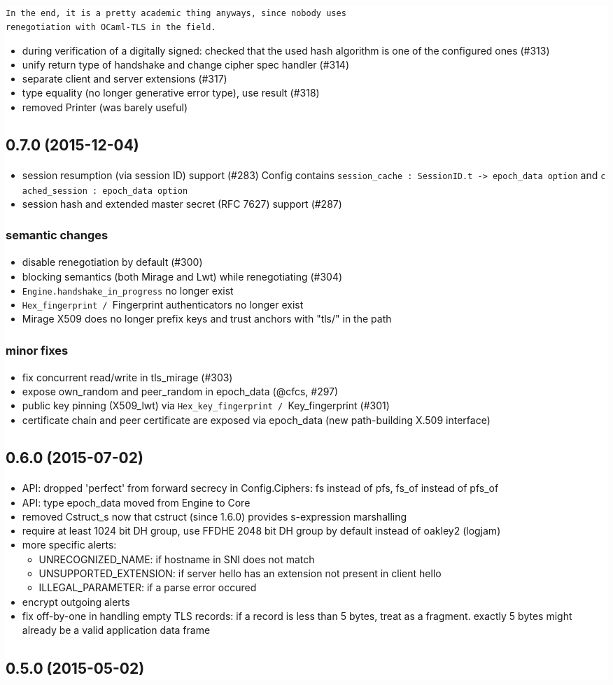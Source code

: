     In the end, it is a pretty academic thing anyways, since nobody uses
    renegotiation with OCaml-TLS in the field.
* during verification of a digitally signed: checked that the used hash
  algorithm is one of the configured ones (#313)
* unify return type of handshake and change cipher spec handler (#314)
* separate client and server extensions (#317)
* type equality (no longer generative error type), use result (#318)
* removed Printer (was barely useful)

## 0.7.0 (2015-12-04)

* session resumption (via session ID) support (#283)
  Config contains `session_cache : SessionID.t -> epoch_data option`
  and `cached_session : epoch_data option`
* session hash and extended master secret (RFC 7627) support (#287)

### semantic changes
* disable renegotiation by default (#300)
* blocking semantics (both Mirage and Lwt) while renegotiating (#304)
* `Engine.handshake_in_progress` no longer exist
* `Hex_fingerprint / `Fingerprint authenticators no longer exist
* Mirage X509 does no longer prefix keys and trust anchors with "tls/" in the path

### minor fixes
* fix concurrent read/write in tls_mirage (#303)
* expose own_random and peer_random in epoch_data (@cfcs, #297)
* public key pinning (X509_lwt) via `Hex_key_fingerprint / `Key_fingerprint (#301)
* certificate chain and peer certificate are exposed via epoch_data (new path-building X.509 interface)

## 0.6.0 (2015-07-02)

* API: dropped 'perfect' from forward secrecy in Config.Ciphers:
  fs instead of pfs, fs_of instead of pfs_of
* API: type epoch_data moved from Engine to Core
* removed Cstruct_s now that cstruct (since 1.6.0) provides
  s-expression marshalling
* require at least 1024 bit DH group, use FFDHE 2048 bit DH group
  by default instead of oakley2 (logjam)
* more specific alerts:
  - UNRECOGNIZED_NAME: if hostname in SNI does not match
  - UNSUPPORTED_EXTENSION: if server hello has an extension not present in
    client hello
  - ILLEGAL_PARAMETER: if a parse error occured
* encrypt outgoing alerts
* fix off-by-one in handling empty TLS records: if a record is less than 5
  bytes, treat as a fragment. exactly 5 bytes might already be a valid
  application data frame

## 0.5.0 (2015-05-02)
